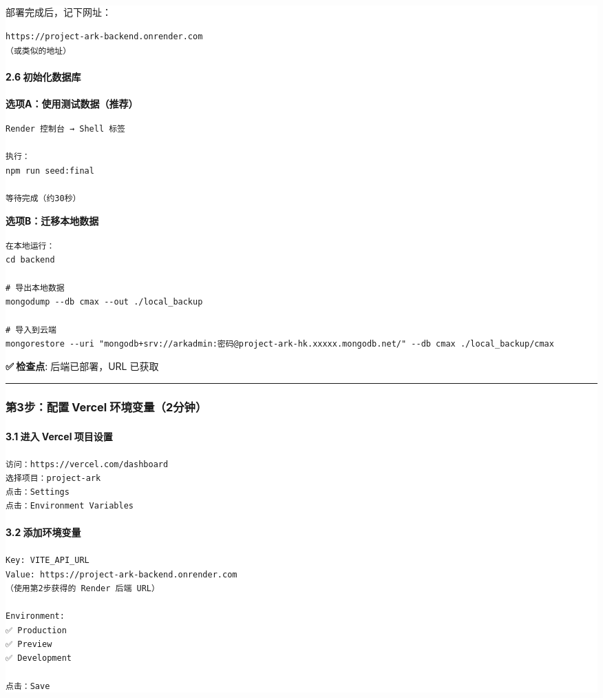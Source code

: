 部署完成后，记下网址：
```
https://project-ark-backend.onrender.com
（或类似的地址）
```

#### 2.6 初始化数据库

**选项A：使用测试数据（推荐）**
```
Render 控制台 → Shell 标签

执行：
npm run seed:final

等待完成（约30秒）
```

**选项B：迁移本地数据**
```
在本地运行：
cd backend

# 导出本地数据
mongodump --db cmax --out ./local_backup

# 导入到云端
mongorestore --uri "mongodb+srv://arkadmin:密码@project-ark-hk.xxxxx.mongodb.net/" --db cmax ./local_backup/cmax
```

**✅ 检查点**: 后端已部署，URL 已获取

---

### 第3步：配置 Vercel 环境变量（2分钟）

#### 3.1 进入 Vercel 项目设置
```
访问：https://vercel.com/dashboard
选择项目：project-ark
点击：Settings
点击：Environment Variables
```

#### 3.2 添加环境变量
```
Key: VITE_API_URL
Value: https://project-ark-backend.onrender.com
（使用第2步获得的 Render 后端 URL）

Environment: 
✅ Production
✅ Preview
✅ Development

点击：Save
```
